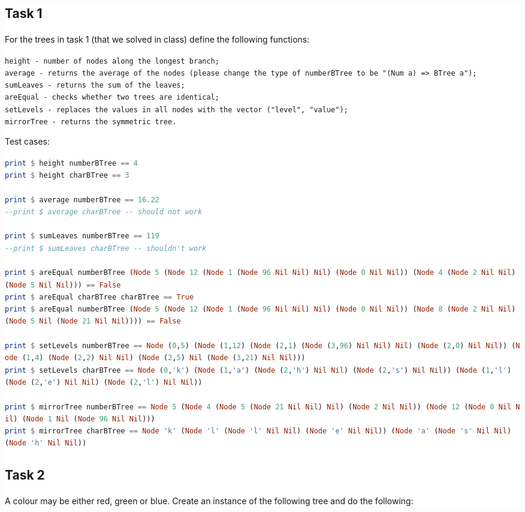 ## Task 1

For the trees in task 1 (that we solved in class) define the following functions:

    ​​height - number of nodes along the longest branch;​
    average - returns the average of the nodes (please change the type of numberBTree to be "(Num a) => BTree a");
    ​​sumLeaves​ - returns the sum of the leaves;
    areEqual - checks whether two trees are identical;
    setLevels - replaces the values in all nodes with the vector ("level", "value");
    mirrorTree - returns the symmetric tree.

Test cases:

```haskell
print $ height numberBTree == 4
print $ height charBTree == 3

print $ average numberBTree == 16.22
--print $ average charBTree -- should not work

print $ sumLeaves numberBTree == 119
--print $ sumLeaves charBTree -- shouldn't work

print $ areEqual numberBTree (Node 5 (Node 12 (Node 1 (Node 96 Nil Nil) Nil) (Node 0 Nil Nil)) (Node 4 (Node 2 Nil Nil) (Node 5 Nil Nil))) == False
print $ areEqual charBTree charBTree == True
print $ areEqual numberBTree (Node 5 (Node 12 (Node 1 (Node 96 Nil Nil) Nil) (Node 0 Nil Nil)) (Node 8 (Node 2 Nil Nil) (Node 5 Nil (Node 21 Nil Nil)))) == False

print $ setLevels numberBTree == Node (0,5) (Node (1,12) (Node (2,1) (Node (3,96) Nil Nil) Nil) (Node (2,0) Nil Nil)) (Node (1,4) (Node (2,2) Nil Nil) (Node (2,5) Nil (Node (3,21) Nil Nil)))
print $ setLevels charBTree == Node (0,'k') (Node (1,'a') (Node (2,'h') Nil Nil) (Node (2,'s') Nil Nil)) (Node (1,'l') (Node (2,'e') Nil Nil) (Node (2,'l') Nil Nil))

print $ mirrorTree numberBTree == Node 5 (Node 4 (Node 5 (Node 21 Nil Nil) Nil) (Node 2 Nil Nil)) (Node 12 (Node 0 Nil Nil) (Node 1 Nil (Node 96 Nil Nil)))
print $ mirrorTree charBTree == Node 'k' (Node 'l' (Node 'l' Nil Nil) (Node 'e' Nil Nil)) (Node 'a' (Node 's' Nil Nil) (Node 'h' Nil Nil))
```

## Task 2

A colour may be either red, green or blue. Create an instance of the following tree and do the following:
